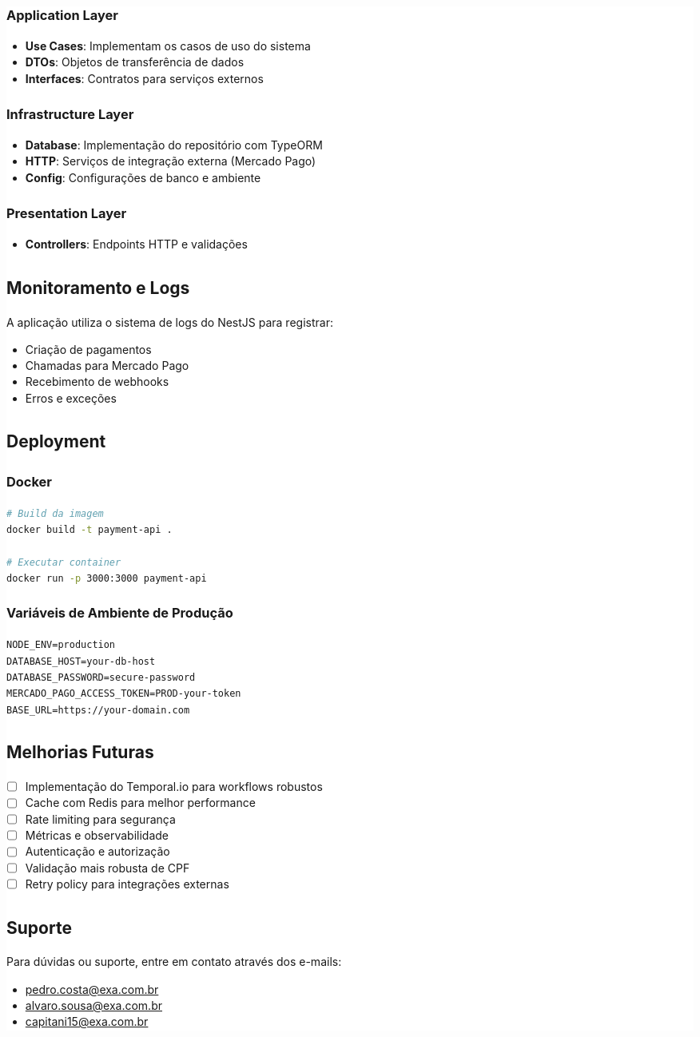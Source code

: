 ### Application Layer
- **Use Cases**: Implementam os casos de uso do sistema
- **DTOs**: Objetos de transferência de dados
- **Interfaces**: Contratos para serviços externos

### Infrastructure Layer
- **Database**: Implementação do repositório com TypeORM
- **HTTP**: Serviços de integração externa (Mercado Pago)
- **Config**: Configurações de banco e ambiente

### Presentation Layer
- **Controllers**: Endpoints HTTP e validações

## Monitoramento e Logs

A aplicação utiliza o sistema de logs do NestJS para registrar:
- Criação de pagamentos
- Chamadas para Mercado Pago
- Recebimento de webhooks
- Erros e exceções

## Deployment

### Docker

```bash
# Build da imagem
docker build -t payment-api .

# Executar container
docker run -p 3000:3000 payment-api
```

### Variáveis de Ambiente de Produção

```env
NODE_ENV=production
DATABASE_HOST=your-db-host
DATABASE_PASSWORD=secure-password
MERCADO_PAGO_ACCESS_TOKEN=PROD-your-token
BASE_URL=https://your-domain.com
```

## Melhorias Futuras

- [ ] Implementação do Temporal.io para workflows robustos
- [ ] Cache com Redis para melhor performance
- [ ] Rate limiting para segurança
- [ ] Métricas e observabilidade
- [ ] Autenticação e autorização
- [ ] Validação mais robusta de CPF
- [ ] Retry policy para integrações externas

## Suporte

Para dúvidas ou suporte, entre em contato através dos e-mails:
- pedro.costa@exa.com.br
- alvaro.sousa@exa.com.br
- capitani15@exa.com.br